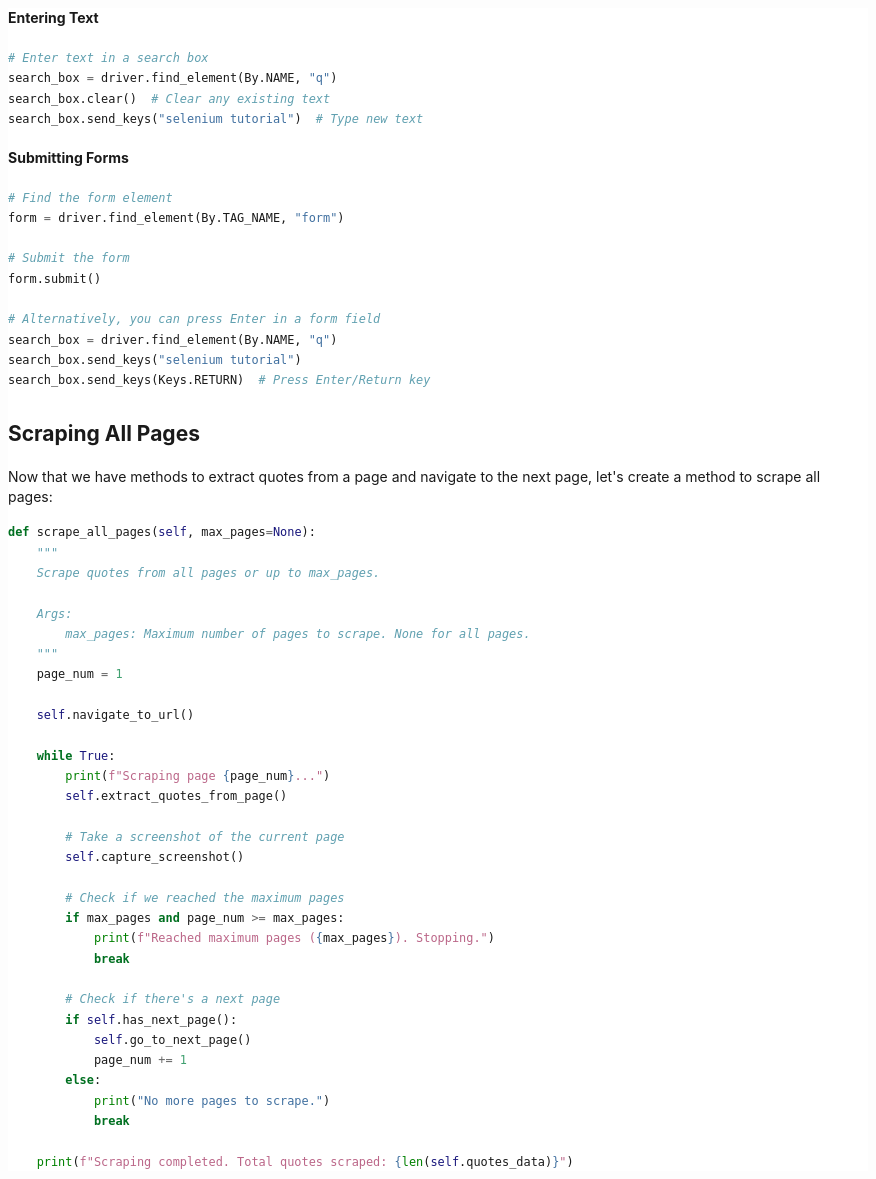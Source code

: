 #### Entering Text

```python
# Enter text in a search box
search_box = driver.find_element(By.NAME, "q")
search_box.clear()  # Clear any existing text
search_box.send_keys("selenium tutorial")  # Type new text
```

#### Submitting Forms

```python
# Find the form element
form = driver.find_element(By.TAG_NAME, "form")

# Submit the form
form.submit()

# Alternatively, you can press Enter in a form field
search_box = driver.find_element(By.NAME, "q")
search_box.send_keys("selenium tutorial")
search_box.send_keys(Keys.RETURN)  # Press Enter/Return key
```

## Scraping All Pages

Now that we have methods to extract quotes from a page and navigate to the next page, let's create a method to scrape all pages:

```python
def scrape_all_pages(self, max_pages=None):
    """
    Scrape quotes from all pages or up to max_pages.
    
    Args:
        max_pages: Maximum number of pages to scrape. None for all pages.
    """
    page_num = 1
    
    self.navigate_to_url()
    
    while True:
        print(f"Scraping page {page_num}...")
        self.extract_quotes_from_page()
        
        # Take a screenshot of the current page
        self.capture_screenshot()
        
        # Check if we reached the maximum pages
        if max_pages and page_num >= max_pages:
            print(f"Reached maximum pages ({max_pages}). Stopping.")
            break
        
        # Check if there's a next page
        if self.has_next_page():
            self.go_to_next_page()
            page_num += 1
        else:
            print("No more pages to scrape.")
            break
    
    print(f"Scraping completed. Total quotes scraped: {len(self.quotes_data)}")
```
